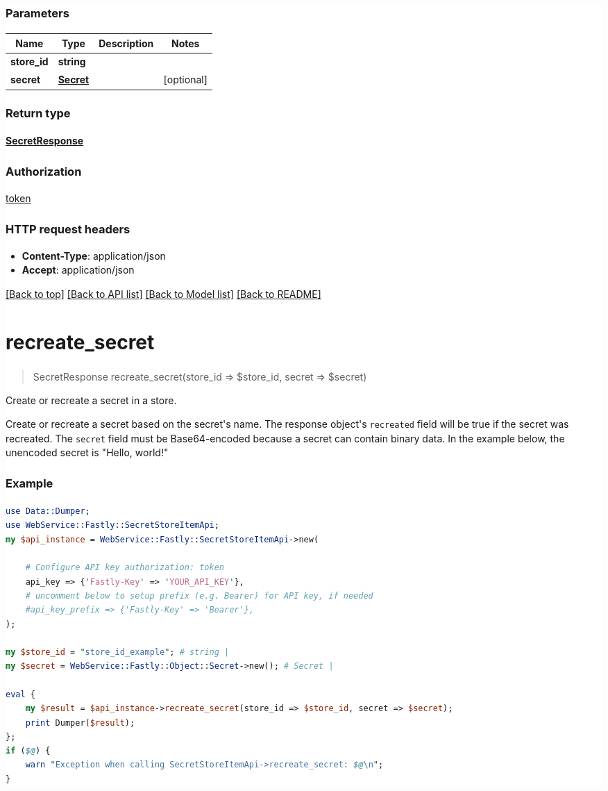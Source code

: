 ### Parameters

Name | Type | Description  | Notes
------------- | ------------- | ------------- | -------------
 **store_id** | **string**|  | 
 **secret** | [**Secret**](Secret.md)|  | [optional] 

### Return type

[**SecretResponse**](SecretResponse.md)

### Authorization

[token](../README.md#token)

### HTTP request headers

 - **Content-Type**: application/json
 - **Accept**: application/json

[[Back to top]](#) [[Back to API list]](../README.md#documentation-for-api-endpoints) [[Back to Model list]](../README.md#documentation-for-models) [[Back to README]](../README.md)

# **recreate_secret**
> SecretResponse recreate_secret(store_id => $store_id, secret => $secret)

Create or recreate a secret in a store.

Create or recreate a secret based on the secret's name. The response object's `recreated` field will be true if the secret was recreated.  The `secret` field must be Base64-encoded because a secret can contain binary data. In the example below, the unencoded secret is \"Hello, world!\" 

### Example
```perl
use Data::Dumper;
use WebService::Fastly::SecretStoreItemApi;
my $api_instance = WebService::Fastly::SecretStoreItemApi->new(

    # Configure API key authorization: token
    api_key => {'Fastly-Key' => 'YOUR_API_KEY'},
    # uncomment below to setup prefix (e.g. Bearer) for API key, if needed
    #api_key_prefix => {'Fastly-Key' => 'Bearer'},
);

my $store_id = "store_id_example"; # string | 
my $secret = WebService::Fastly::Object::Secret->new(); # Secret | 

eval {
    my $result = $api_instance->recreate_secret(store_id => $store_id, secret => $secret);
    print Dumper($result);
};
if ($@) {
    warn "Exception when calling SecretStoreItemApi->recreate_secret: $@\n";
}
```
